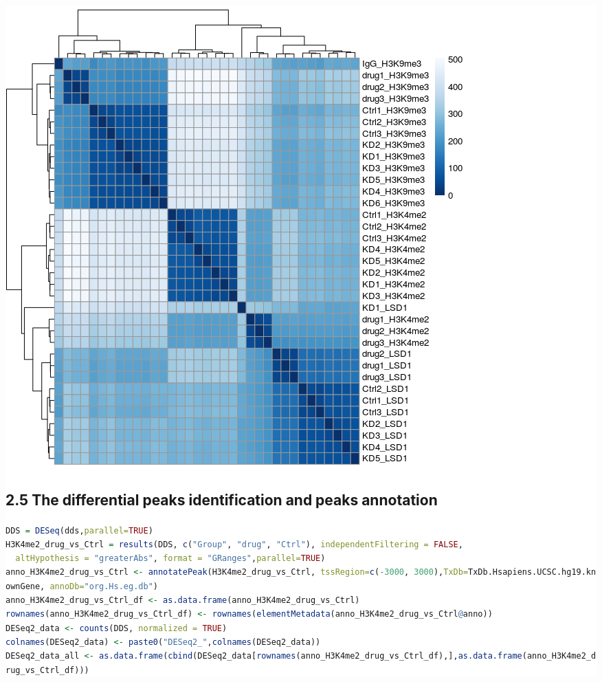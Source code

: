 ![image-20220407124611885](CUTTAG_R_calculation.assets/image-20220407124611885.png)

## 2.5 The differential peaks identification and peaks annotation

~~~R
DDS = DESeq(dds,parallel=TRUE)
H3K4me2_drug_vs_Ctrl = results(DDS, c("Group", "drug", "Ctrl"), independentFiltering = FALSE, 
  altHypothesis = "greaterAbs", format = "GRanges",parallel=TRUE)
anno_H3K4me2_drug_vs_Ctrl <- annotatePeak(H3K4me2_drug_vs_Ctrl, tssRegion=c(-3000, 3000),TxDb=TxDb.Hsapiens.UCSC.hg19.knownGene, annoDb="org.Hs.eg.db")
anno_H3K4me2_drug_vs_Ctrl_df <- as.data.frame(anno_H3K4me2_drug_vs_Ctrl)
rownames(anno_H3K4me2_drug_vs_Ctrl_df) <- rownames(elementMetadata(anno_H3K4me2_drug_vs_Ctrl@anno))
DESeq2_data <- counts(DDS, normalized = TRUE)
colnames(DESeq2_data) <- paste0("DESeq2_",colnames(DESeq2_data))
DESeq2_data_all <- as.data.frame(cbind(DESeq2_data[rownames(anno_H3K4me2_drug_vs_Ctrl_df),],as.data.frame(anno_H3K4me2_drug_vs_Ctrl_df)))
~~~
